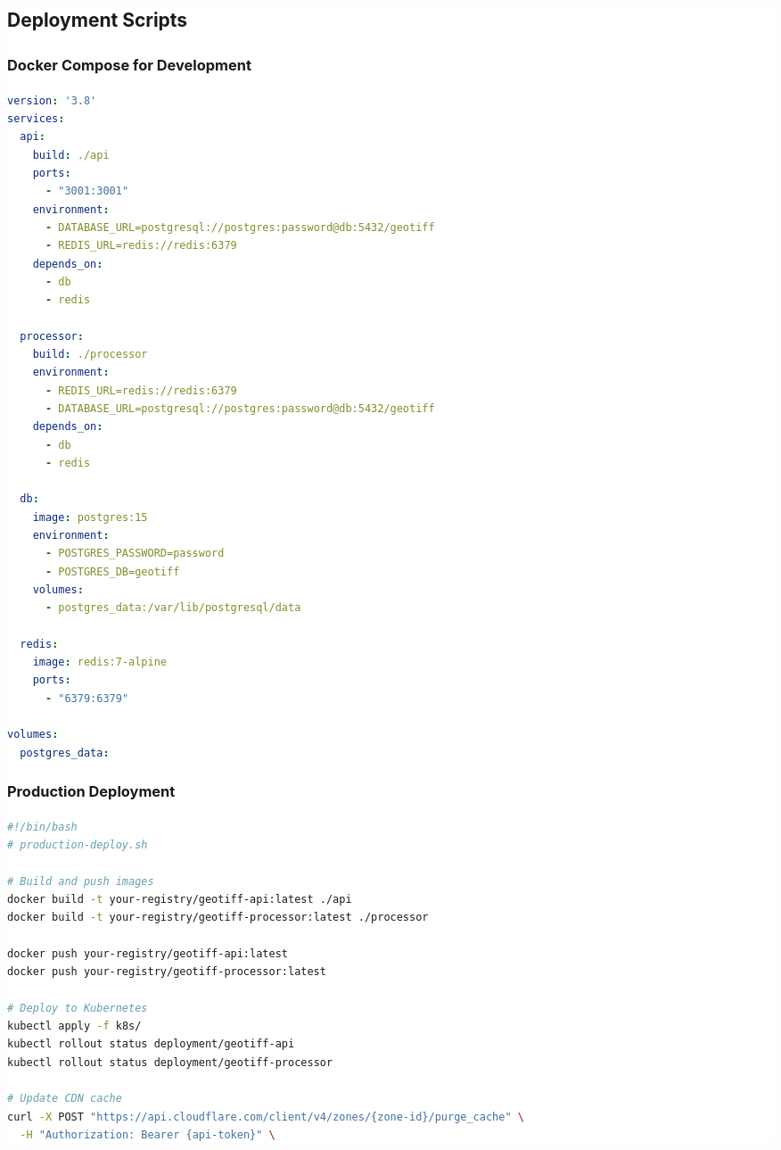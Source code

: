 ## Deployment Scripts

### Docker Compose for Development
```yaml
version: '3.8'
services:
  api:
    build: ./api
    ports:
      - "3001:3001"
    environment:
      - DATABASE_URL=postgresql://postgres:password@db:5432/geotiff
      - REDIS_URL=redis://redis:6379
    depends_on:
      - db
      - redis

  processor:
    build: ./processor
    environment:
      - REDIS_URL=redis://redis:6379
      - DATABASE_URL=postgresql://postgres:password@db:5432/geotiff
    depends_on:
      - db
      - redis

  db:
    image: postgres:15
    environment:
      - POSTGRES_PASSWORD=password
      - POSTGRES_DB=geotiff
    volumes:
      - postgres_data:/var/lib/postgresql/data

  redis:
    image: redis:7-alpine
    ports:
      - "6379:6379"

volumes:
  postgres_data:
```

### Production Deployment
```bash
#!/bin/bash
# production-deploy.sh

# Build and push images
docker build -t your-registry/geotiff-api:latest ./api
docker build -t your-registry/geotiff-processor:latest ./processor

docker push your-registry/geotiff-api:latest
docker push your-registry/geotiff-processor:latest

# Deploy to Kubernetes
kubectl apply -f k8s/
kubectl rollout status deployment/geotiff-api
kubectl rollout status deployment/geotiff-processor

# Update CDN cache
curl -X POST "https://api.cloudflare.com/client/v4/zones/{zone-id}/purge_cache" \
  -H "Authorization: Bearer {api-token}" \
```